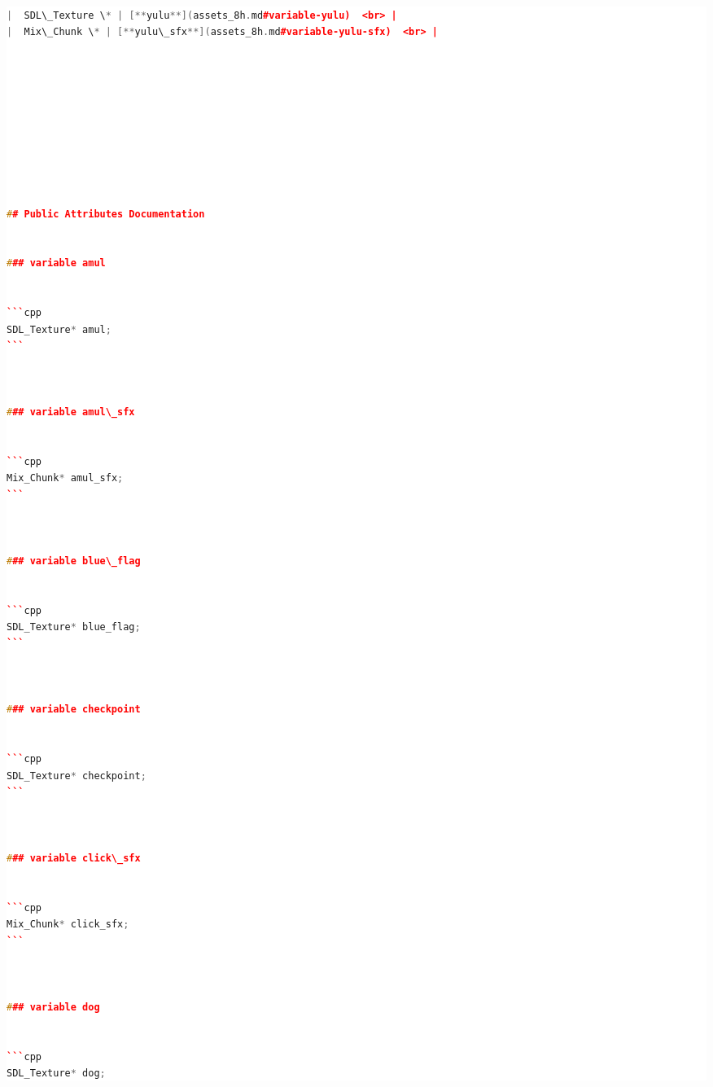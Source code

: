 ````cpp
|  SDL\_Texture \* | [**yulu**](assets_8h.md#variable-yulu)  <br> |
|  Mix\_Chunk \* | [**yulu\_sfx**](assets_8h.md#variable-yulu-sfx)  <br> |










## Public Attributes Documentation


### variable amul 


```cpp
SDL_Texture* amul;
```



### variable amul\_sfx 


```cpp
Mix_Chunk* amul_sfx;
```



### variable blue\_flag 


```cpp
SDL_Texture* blue_flag;
```



### variable checkpoint 


```cpp
SDL_Texture* checkpoint;
```



### variable click\_sfx 


```cpp
Mix_Chunk* click_sfx;
```



### variable dog 


```cpp
SDL_Texture* dog;
````